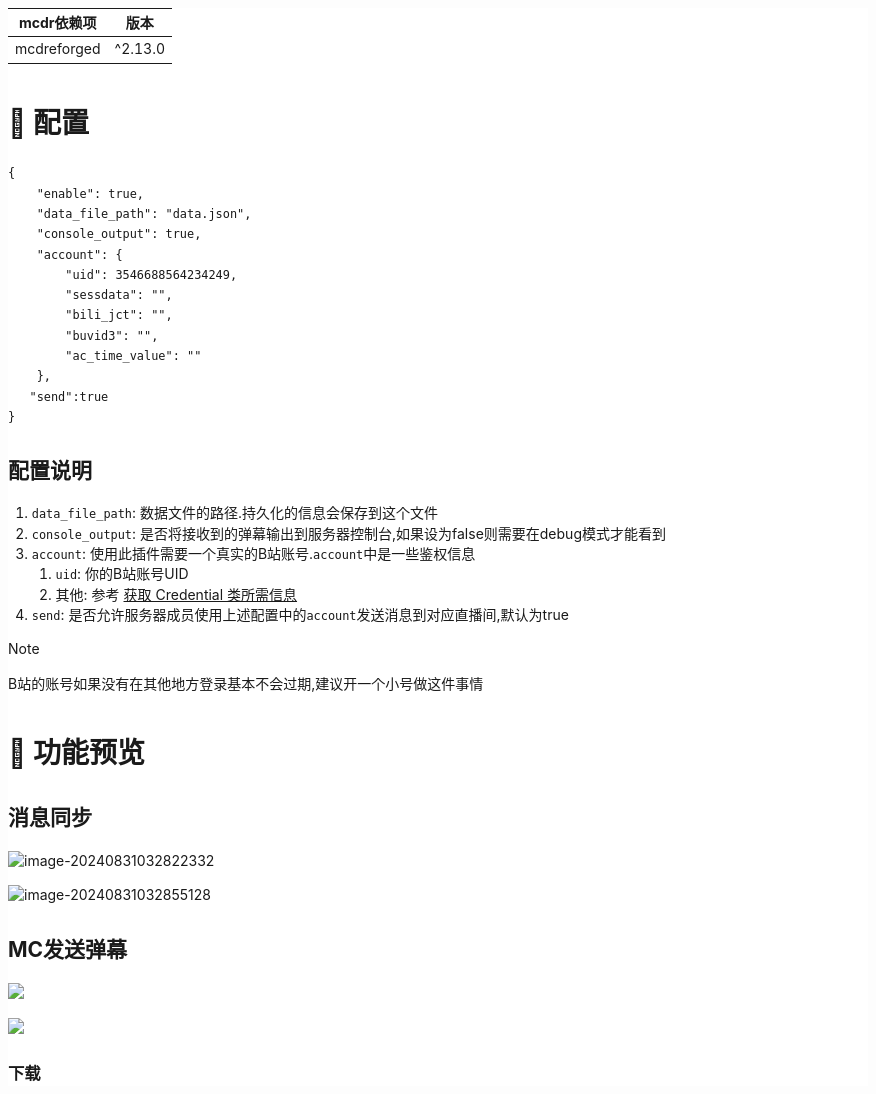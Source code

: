| mcdr依赖项     | 版本      |
| ----------- | ------- |
| mcdreforged | ^2.13.0 |

# :wrench: 配置
```json5
{
    "enable": true,
    "data_file_path": "data.json",
    "console_output": true,
    "account": {
        "uid": 3546688564234249,
        "sessdata": "",
        "bili_jct": "",
        "buvid3": "",
        "ac_time_value": ""
    },
   "send":true
}
```
## 配置说明

1. `data_file_path`: 数据文件的路径.持久化的信息会保存到这个文件
2. `console_output`: 是否将接收到的弹幕输出到服务器控制台,如果设为false则需要在debug模式才能看到
3. `account`: 使用此插件需要一个真实的B站账号.`account`中是一些鉴权信息
   1. `uid`: 你的B站账号UID
   2. 其他: 参考 [获取 Credential 类所需信息](https://nemo2011.github.io/bilibili-api/#/get-credential)
4. `send`: 是否允许服务器成员使用上述配置中的`account`发送消息到对应直播间,默认为true

> [!note]
> B站的账号如果没有在其他地方登录基本不会过期,建议开一个小号做这件事情

# :art: 功能预览

## 消息同步

![image-20240831032822332](https://cdn.jsdelivr.net/gh/aimerny/picgo@main/image-20240831032822332.png)

![image-20240831032855128](https://cdn.jsdelivr.net/gh/aimerny/picgo@main/image-20240831032855128.png)

## MC发送弹幕

![](https://cdn.jsdelivr.net/gh/aimerny/picgo@main/image-20240924021814482.png)

![](https://cdn.jsdelivr.net/gh/aimerny/picgo@main/image-20240924021842208.png)

### 下载
